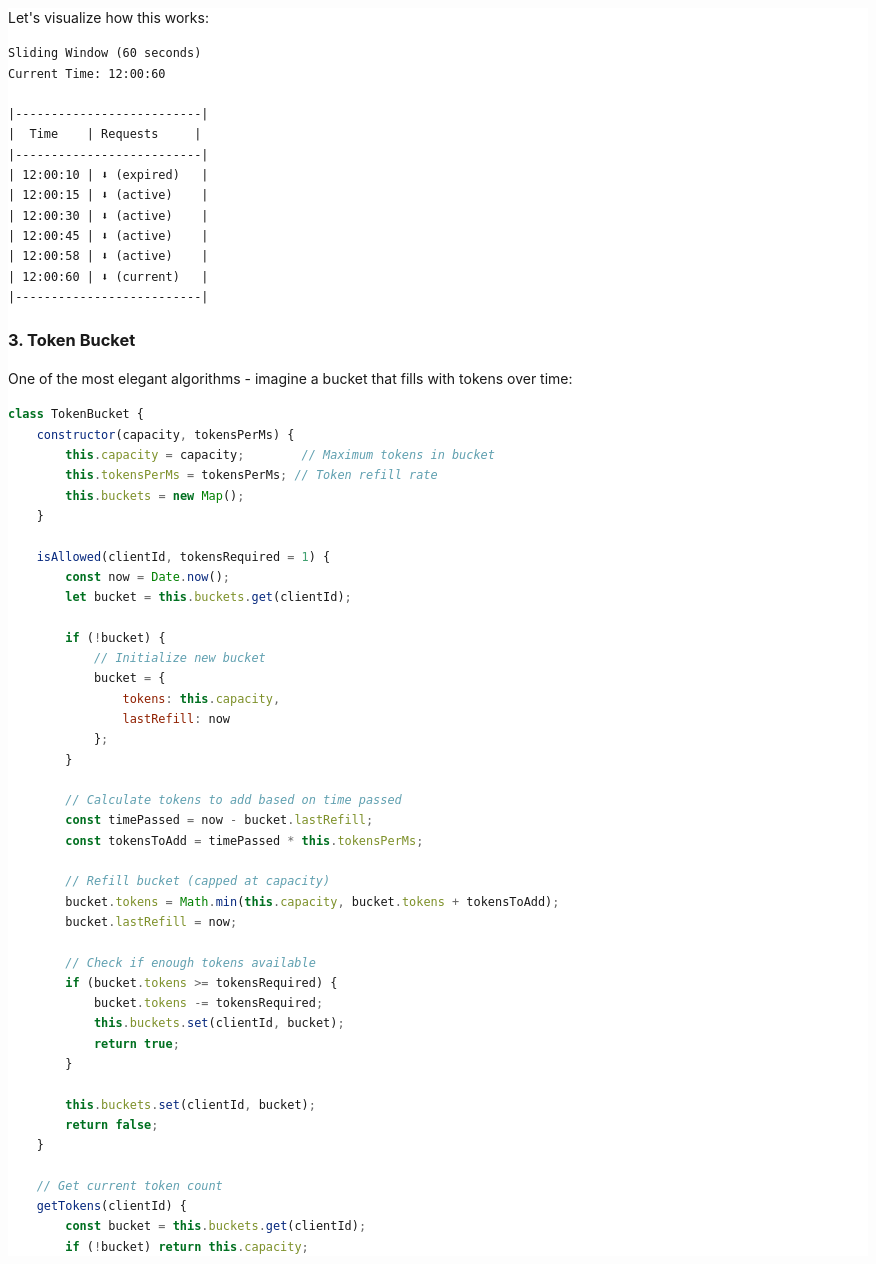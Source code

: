 Let's visualize how this works:

```
Sliding Window (60 seconds)
Current Time: 12:00:60

|--------------------------|
|  Time    | Requests     |
|--------------------------|
| 12:00:10 | ⬇️ (expired)   |
| 12:00:15 | ⬇️ (active)    |
| 12:00:30 | ⬇️ (active)    |
| 12:00:45 | ⬇️ (active)    |
| 12:00:58 | ⬇️ (active)    |
| 12:00:60 | ⬇️ (current)   |
|--------------------------|
```

### 3. Token Bucket

One of the most elegant algorithms - imagine a bucket that fills with tokens over time:

```javascript
class TokenBucket {
    constructor(capacity, tokensPerMs) {
        this.capacity = capacity;        // Maximum tokens in bucket
        this.tokensPerMs = tokensPerMs; // Token refill rate
        this.buckets = new Map();
    }
  
    isAllowed(clientId, tokensRequired = 1) {
        const now = Date.now();
        let bucket = this.buckets.get(clientId);
      
        if (!bucket) {
            // Initialize new bucket
            bucket = {
                tokens: this.capacity,
                lastRefill: now
            };
        }
      
        // Calculate tokens to add based on time passed
        const timePassed = now - bucket.lastRefill;
        const tokensToAdd = timePassed * this.tokensPerMs;
      
        // Refill bucket (capped at capacity)
        bucket.tokens = Math.min(this.capacity, bucket.tokens + tokensToAdd);
        bucket.lastRefill = now;
      
        // Check if enough tokens available
        if (bucket.tokens >= tokensRequired) {
            bucket.tokens -= tokensRequired;
            this.buckets.set(clientId, bucket);
            return true;
        }
      
        this.buckets.set(clientId, bucket);
        return false;
    }
  
    // Get current token count
    getTokens(clientId) {
        const bucket = this.buckets.get(clientId);
        if (!bucket) return this.capacity;
```